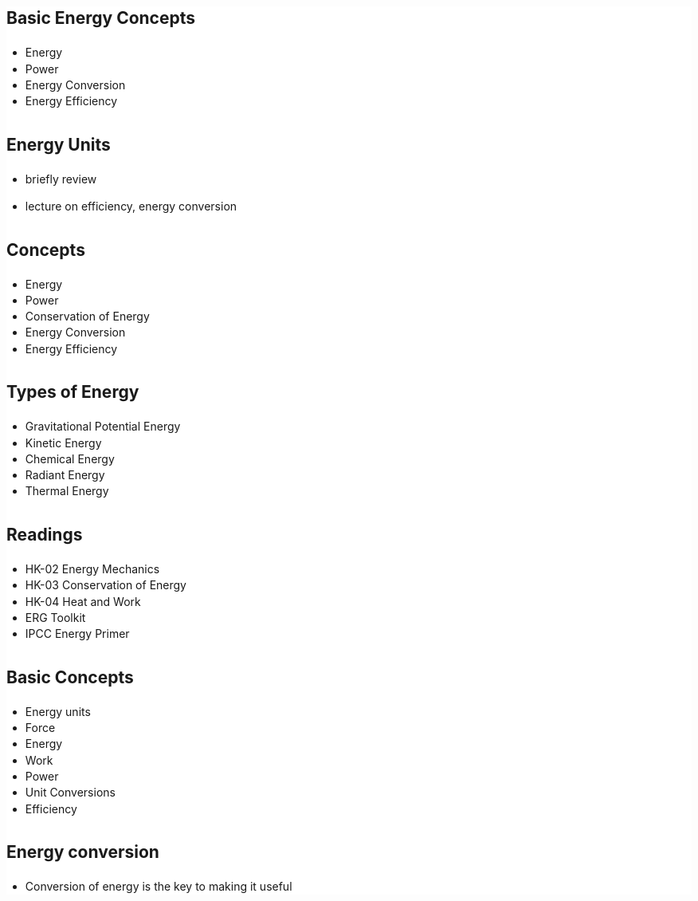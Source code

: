 ## Basic Energy Concepts
- Energy
- Power
- Energy Conversion
- Energy Efficiency

## Energy Units
- briefly review

- lecture on efficiency, energy conversion


## Concepts
- Energy
- Power
- Conservation of Energy
- Energy Conversion
- Energy Efficiency

## Types of Energy
- Gravitational Potential Energy
- Kinetic Energy
- Chemical Energy
- Radiant Energy
- Thermal Energy





## Readings
- HK-02 Energy Mechanics
- HK-03 Conservation of Energy
- HK-04 Heat and Work
- ERG Toolkit
- IPCC Energy Primer


## Basic Concepts

- Energy units
- Force
- Energy
- Work
- Power
- Unit Conversions
- Efficiency

## Energy conversion
- Conversion of energy is the key to making it useful
